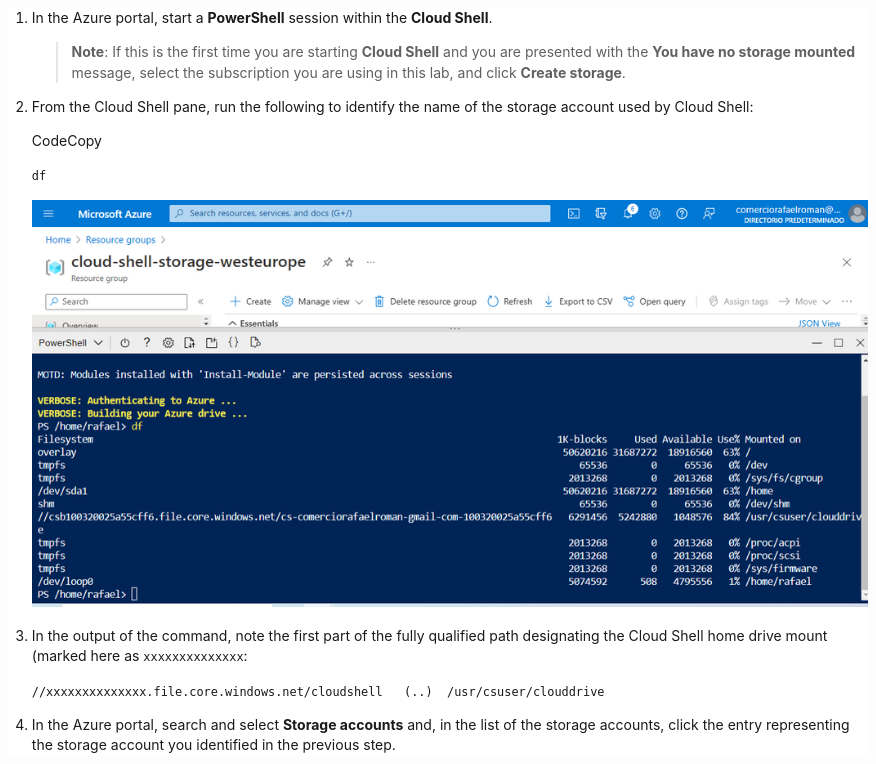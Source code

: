 1. In the Azure portal, start a **PowerShell** session within the **Cloud Shell**.

   > **Note**: If this is the first time you are starting **Cloud Shell** and you are presented with the **You have no storage mounted** message, select the subscription you are using in this lab, and click **Create storage**.

2. From the Cloud Shell pane, run the following to identify the name of the storage account used by Cloud Shell:

   CodeCopy

   ```powershell
   df
   ```

   ![](img/img01.PNG)

3. In the output of the command, note the first part of the fully qualified path designating the Cloud Shell home drive mount (marked here as `xxxxxxxxxxxxxx`:

   ```
   //xxxxxxxxxxxxxx.file.core.windows.net/cloudshell   (..)  /usr/csuser/clouddrive
   ```

4. In the Azure portal, search and select **Storage accounts** and, in the list of the storage accounts, click the entry representing the storage account you identified in the previous step.
